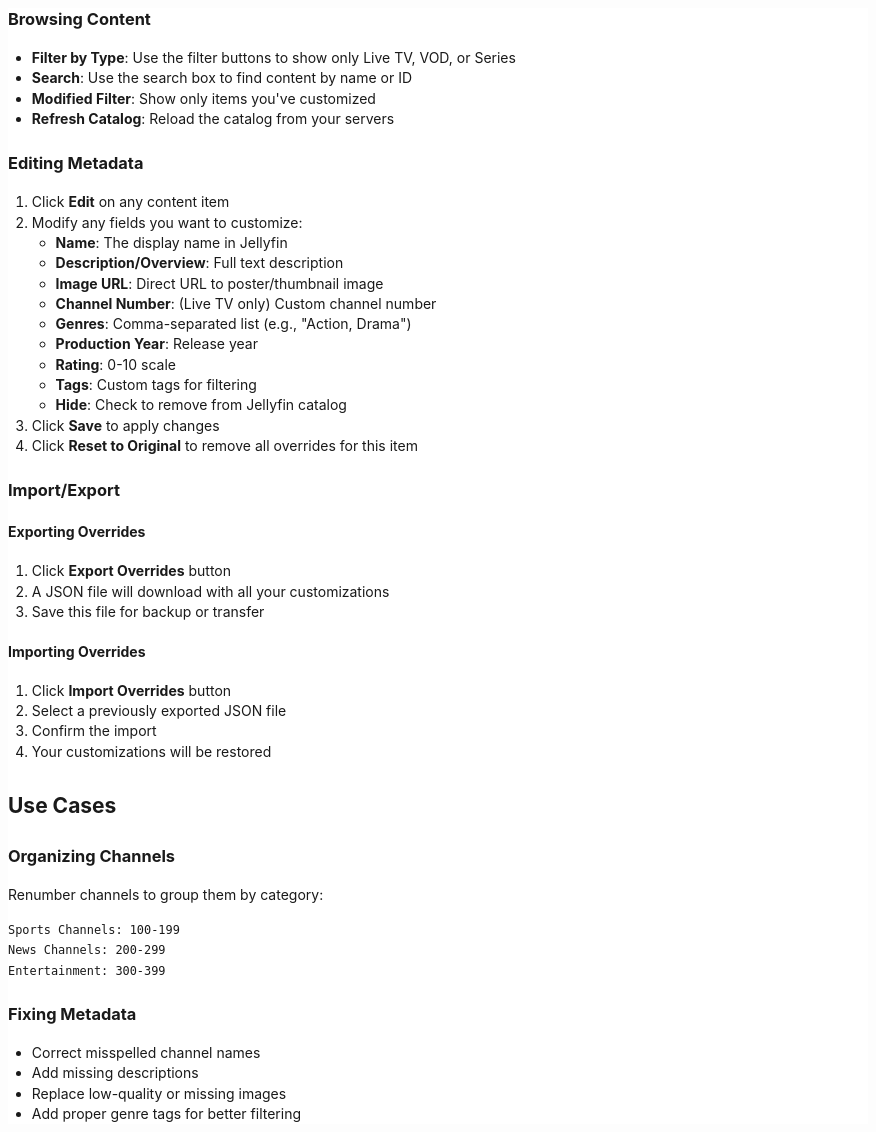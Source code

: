 ### Browsing Content

- **Filter by Type**: Use the filter buttons to show only Live TV, VOD, or Series
- **Search**: Use the search box to find content by name or ID
- **Modified Filter**: Show only items you've customized
- **Refresh Catalog**: Reload the catalog from your servers

### Editing Metadata

1. Click **Edit** on any content item
2. Modify any fields you want to customize:
   - **Name**: The display name in Jellyfin
   - **Description/Overview**: Full text description
   - **Image URL**: Direct URL to poster/thumbnail image
   - **Channel Number**: (Live TV only) Custom channel number
   - **Genres**: Comma-separated list (e.g., "Action, Drama")
   - **Production Year**: Release year
   - **Rating**: 0-10 scale
   - **Tags**: Custom tags for filtering
   - **Hide**: Check to remove from Jellyfin catalog
3. Click **Save** to apply changes
4. Click **Reset to Original** to remove all overrides for this item

### Import/Export

#### Exporting Overrides

1. Click **Export Overrides** button
2. A JSON file will download with all your customizations
3. Save this file for backup or transfer

#### Importing Overrides

1. Click **Import Overrides** button
2. Select a previously exported JSON file
3. Confirm the import
4. Your customizations will be restored

## Use Cases

### Organizing Channels

Renumber channels to group them by category:
```
Sports Channels: 100-199
News Channels: 200-299
Entertainment: 300-399
```

### Fixing Metadata

- Correct misspelled channel names
- Add missing descriptions
- Replace low-quality or missing images
- Add proper genre tags for better filtering
